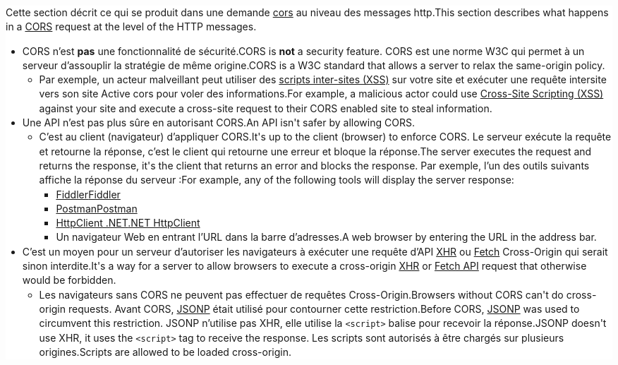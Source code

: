 <span data-ttu-id="0cd84-306">Cette section décrit ce qui se produit dans une demande [cors](https://developer.mozilla.org/docs/Web/HTTP/CORS) au niveau des messages http.</span><span class="sxs-lookup"><span data-stu-id="0cd84-306">This section describes what happens in a [CORS](https://developer.mozilla.org/docs/Web/HTTP/CORS) request at the level of the HTTP messages.</span></span>

* <span data-ttu-id="0cd84-307">CORS n’est **pas** une fonctionnalité de sécurité.</span><span class="sxs-lookup"><span data-stu-id="0cd84-307">CORS is **not** a security feature.</span></span> <span data-ttu-id="0cd84-308">CORS est une norme W3C qui permet à un serveur d’assouplir la stratégie de même origine.</span><span class="sxs-lookup"><span data-stu-id="0cd84-308">CORS is a W3C standard that allows a server to relax the same-origin policy.</span></span>
  * <span data-ttu-id="0cd84-309">Par exemple, un acteur malveillant peut utiliser des [scripts inter-sites (XSS)](xref:security/cross-site-scripting) sur votre site et exécuter une requête intersite vers son site Active cors pour voler des informations.</span><span class="sxs-lookup"><span data-stu-id="0cd84-309">For example, a malicious actor could use [Cross-Site Scripting (XSS)](xref:security/cross-site-scripting) against your site and execute a cross-site request to their CORS enabled site to steal information.</span></span>
* <span data-ttu-id="0cd84-310">Une API n’est pas plus sûre en autorisant CORS.</span><span class="sxs-lookup"><span data-stu-id="0cd84-310">An API isn't safer by allowing CORS.</span></span>
  * <span data-ttu-id="0cd84-311">C’est au client (navigateur) d’appliquer CORS.</span><span class="sxs-lookup"><span data-stu-id="0cd84-311">It's up to the client (browser) to enforce CORS.</span></span> <span data-ttu-id="0cd84-312">Le serveur exécute la requête et retourne la réponse, c’est le client qui retourne une erreur et bloque la réponse.</span><span class="sxs-lookup"><span data-stu-id="0cd84-312">The server executes the request and returns the response, it's the client that returns an error and blocks the response.</span></span> <span data-ttu-id="0cd84-313">Par exemple, l’un des outils suivants affiche la réponse du serveur :</span><span class="sxs-lookup"><span data-stu-id="0cd84-313">For example, any of the following tools will display the server response:</span></span>
    * [<span data-ttu-id="0cd84-314">Fiddler</span><span class="sxs-lookup"><span data-stu-id="0cd84-314">Fiddler</span></span>](https://www.telerik.com/fiddler)
    * [<span data-ttu-id="0cd84-315">Postman</span><span class="sxs-lookup"><span data-stu-id="0cd84-315">Postman</span></span>](https://www.getpostman.com/)
    * [<span data-ttu-id="0cd84-316">HttpClient .NET</span><span class="sxs-lookup"><span data-stu-id="0cd84-316">.NET HttpClient</span></span>](/dotnet/csharp/tutorials/console-webapiclient)
    * <span data-ttu-id="0cd84-317">Un navigateur Web en entrant l’URL dans la barre d’adresses.</span><span class="sxs-lookup"><span data-stu-id="0cd84-317">A web browser by entering the URL in the address bar.</span></span>
* <span data-ttu-id="0cd84-318">C’est un moyen pour un serveur d’autoriser les navigateurs à exécuter une requête d’API [XHR](https://developer.mozilla.org/docs/Web/API/XMLHttpRequest) ou [Fetch](https://developer.mozilla.org/docs/Web/API/Fetch_API) Cross-Origin qui serait sinon interdite.</span><span class="sxs-lookup"><span data-stu-id="0cd84-318">It's a way for a server to allow browsers to execute a cross-origin [XHR](https://developer.mozilla.org/docs/Web/API/XMLHttpRequest) or [Fetch API](https://developer.mozilla.org/docs/Web/API/Fetch_API) request that otherwise would be forbidden.</span></span>
  * <span data-ttu-id="0cd84-319">Les navigateurs sans CORS ne peuvent pas effectuer de requêtes Cross-Origin.</span><span class="sxs-lookup"><span data-stu-id="0cd84-319">Browsers without CORS can't do cross-origin requests.</span></span> <span data-ttu-id="0cd84-320">Avant CORS, [JSONP](https://www.w3schools.com/js/js_json_jsonp.asp) était utilisé pour contourner cette restriction.</span><span class="sxs-lookup"><span data-stu-id="0cd84-320">Before CORS, [JSONP](https://www.w3schools.com/js/js_json_jsonp.asp) was used to circumvent this restriction.</span></span> <span data-ttu-id="0cd84-321">JSONP n’utilise pas XHR, elle utilise la `<script>` balise pour recevoir la réponse.</span><span class="sxs-lookup"><span data-stu-id="0cd84-321">JSONP doesn't use XHR, it uses the `<script>` tag to receive the response.</span></span> <span data-ttu-id="0cd84-322">Les scripts sont autorisés à être chargés sur plusieurs origines.</span><span class="sxs-lookup"><span data-stu-id="0cd84-322">Scripts are allowed to be loaded cross-origin.</span></span>
